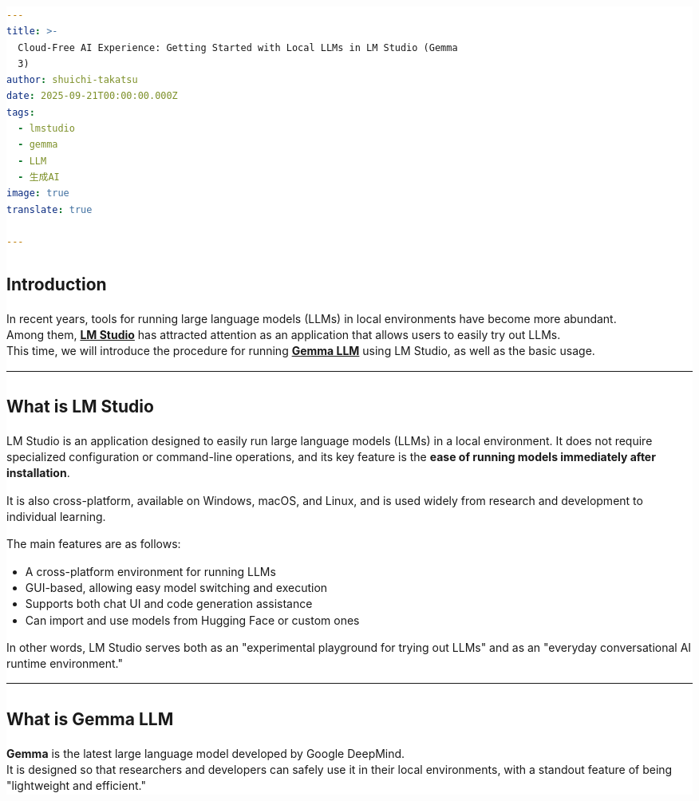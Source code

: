 ```yaml
---
title: >-
  Cloud-Free AI Experience: Getting Started with Local LLMs in LM Studio (Gemma
  3)
author: shuichi-takatsu
date: 2025-09-21T00:00:00.000Z
tags:
  - lmstudio
  - gemma
  - LLM
  - 生成AI
image: true
translate: true

---
```


## Introduction

In recent years, tools for running large language models (LLMs) in local environments have become more abundant.  
Among them, **[LM Studio](https://lmstudio.ai/)** has attracted attention as an application that allows users to easily try out LLMs.  
This time, we will introduce the procedure for running **[Gemma LLM](https://deepmind.google/models/gemma/)** using LM Studio, as well as the basic usage.

---

## What is LM Studio

LM Studio is an application designed to easily run large language models (LLMs) in a local environment. It does not require specialized configuration or command-line operations, and its key feature is the **ease of running models immediately after installation**.

It is also cross-platform, available on Windows, macOS, and Linux, and is used widely from research and development to individual learning.

The main features are as follows:
- A cross-platform environment for running LLMs
- GUI-based, allowing easy model switching and execution
- Supports both chat UI and code generation assistance
- Can import and use models from Hugging Face or custom ones

In other words, LM Studio serves both as an "experimental playground for trying out LLMs" and as an "everyday conversational AI runtime environment."

---

## What is Gemma LLM

**Gemma** is the latest large language model developed by Google DeepMind.  
It is designed so that researchers and developers can safely use it in their local environments, with a standout feature of being "lightweight and efficient."
